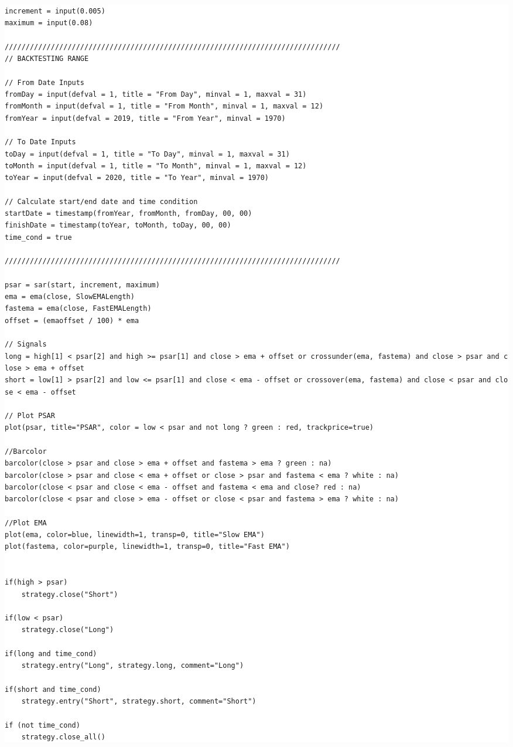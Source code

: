 ``` pinescript
increment = input(0.005)
maximum = input(0.08)

////////////////////////////////////////////////////////////////////////////////
// BACKTESTING RANGE
 
// From Date Inputs
fromDay = input(defval = 1, title = "From Day", minval = 1, maxval = 31)
fromMonth = input(defval = 1, title = "From Month", minval = 1, maxval = 12)
fromYear = input(defval = 2019, title = "From Year", minval = 1970)
 
// To Date Inputs
toDay = input(defval = 1, title = "To Day", minval = 1, maxval = 31)
toMonth = input(defval = 1, title = "To Month", minval = 1, maxval = 12)
toYear = input(defval = 2020, title = "To Year", minval = 1970)
 
// Calculate start/end date and time condition
startDate = timestamp(fromYear, fromMonth, fromDay, 00, 00)
finishDate = timestamp(toYear, toMonth, toDay, 00, 00)
time_cond = true
 
////////////////////////////////////////////////////////////////////////////////

psar = sar(start, increment, maximum)
ema = ema(close, SlowEMALength)
fastema = ema(close, FastEMALength)
offset = (emaoffset / 100) * ema

// Signals
long = high[1] < psar[2] and high >= psar[1] and close > ema + offset or crossunder(ema, fastema) and close > psar and close > ema + offset
short = low[1] > psar[2] and low <= psar[1] and close < ema - offset or crossover(ema, fastema) and close < psar and close < ema - offset

// Plot PSAR
plot(psar, title="PSAR", color = low < psar and not long ? green : red, trackprice=true)

//Barcolor
barcolor(close > psar and close > ema + offset and fastema > ema ? green : na)
barcolor(close > psar and close < ema + offset or close > psar and fastema < ema ? white : na)
barcolor(close < psar and close < ema - offset and fastema < ema and close? red : na)
barcolor(close < psar and close > ema - offset or close < psar and fastema > ema ? white : na)

//Plot EMA
plot(ema, color=blue, linewidth=1, transp=0, title="Slow EMA")
plot(fastema, color=purple, linewidth=1, transp=0, title="Fast EMA")


if(high > psar)
    strategy.close("Short")
    
if(low < psar)
    strategy.close("Long")
    
if(long and time_cond)
    strategy.entry("Long", strategy.long, comment="Long")
   
if(short and time_cond)
    strategy.entry("Short", strategy.short, comment="Short")

if (not time_cond)
    strategy.close_all()
```